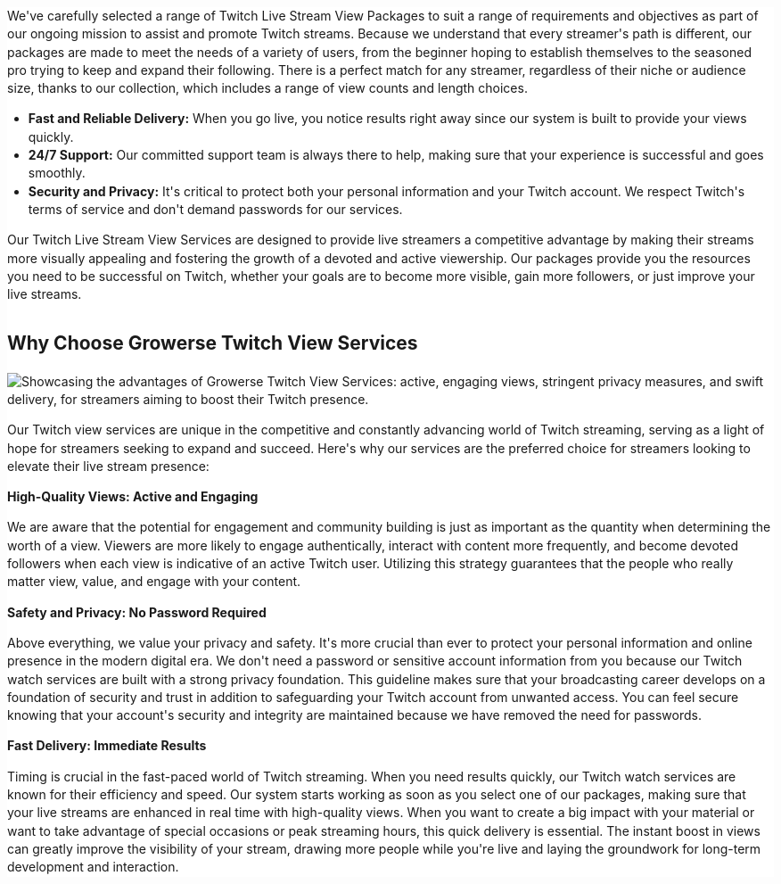 We've carefully selected a range of Twitch Live Stream View Packages to suit a range of requirements and objectives as part of our ongoing mission to assist and promote Twitch streams. Because we understand that every streamer's path is different, our packages are made to meet the needs of a variety of users, from the beginner hoping to establish themselves to the seasoned pro trying to keep and expand their following. There is a perfect match for any streamer, regardless of their niche or audience size, thanks to our collection, which includes a range of view counts and length choices.

- **Fast and Reliable Delivery:** When you go live, you notice results right away since our system is built to provide your views quickly.
- **24/7 Support:** Our committed support team is always there to help, making sure that your experience is successful and goes smoothly.
- **Security and Privacy:** It's critical to protect both your personal information and your Twitch account. We respect Twitch's terms of service and don't demand passwords for our services.

Our Twitch Live Stream View Services are designed to provide live streamers a competitive advantage by making their streams more visually appealing and fostering the growth of a devoted and active viewership. Our packages provide you the resources you need to be successful on Twitch, whether your goals are to become more visible, gain more followers, or just improve your live streams.

## Why Choose Growerse Twitch View Services

![Showcasing the advantages of Growerse Twitch View Services: active, engaging views, stringent privacy measures, and swift delivery, for streamers aiming to boost their Twitch presence.](https://cdn.mypanel.link/e3hliv/2x83k8jme1yae9d1.png)

Our Twitch view services are unique in the competitive and constantly advancing world of Twitch streaming, serving as a light of hope for streamers seeking to expand and succeed. Here's why our services are the preferred choice for streamers looking to elevate their live stream presence:

**High-Quality Views: Active and Engaging**

We are aware that the potential for engagement and community building is just as important as the quantity when determining the worth of a view. Viewers are more likely to engage authentically, interact with content more frequently, and become devoted followers when each view is indicative of an active Twitch user. Utilizing this strategy guarantees that the people who really matter view, value, and engage with your content.

**Safety and Privacy: No Password Required**

Above everything, we value your privacy and safety. It's more crucial than ever to protect your personal information and online presence in the modern digital era. We don't need a password or sensitive account information from you because our Twitch watch services are built with a strong privacy foundation. This guideline makes sure that your broadcasting career develops on a foundation of security and trust in addition to safeguarding your Twitch account from unwanted access. You can feel secure knowing that your account's security and integrity are maintained because we have removed the need for passwords.

**Fast Delivery: Immediate Results**

Timing is crucial in the fast-paced world of Twitch streaming. When you need results quickly, our Twitch watch services are known for their efficiency and speed. Our system starts working as soon as you select one of our packages, making sure that your live streams are enhanced in real time with high-quality views. When you want to create a big impact with your material or want to take advantage of special occasions or peak streaming hours, this quick delivery is essential. The instant boost in views can greatly improve the visibility of your stream, drawing more people while you're live and laying the groundwork for long-term development and interaction.

